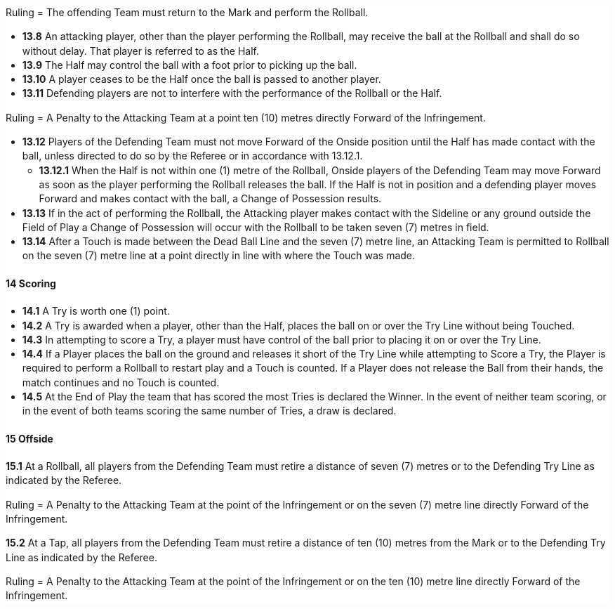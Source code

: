 Ruling = The offending Team must return to the Mark and perform the Rollball.

- **13.8** An attacking player, other than the player performing the Rollball, may receive the ball at the Rollball and shall do so without delay. That player is referred to as the Half.
- **13.9** The Half may control the ball with a foot prior to picking up the ball.
- **13.10** A player ceases to be the Half once the ball is passed to another player.
- **13.11** Defending players are not to interfere with the performance of the Rollball or the Half.

Ruling = A Penalty to the Attacking Team at a point ten (10) metres directly Forward of the Infringement.

- **13.12** Players of the Defending Team must not move Forward of the Onside position until the Half has made contact with the ball, unless directed to do so by the Referee or in accordance with 13.12.1.
	- **13.12.1** When the Half is not within one (1) metre of the Rollball, Onside players of the Defending Team may move Forward as soon as the player performing the Rollball releases the ball. If the Half is not in position and a defending player moves Forward and makes contact with the ball, a Change of Possession results.
- **13.13** If in the act of performing the Rollball, the Attacking player makes contact with the Sideline or any ground outside the Field of Play a Change of Possession will occur with the Rollball to be taken seven (7) metres in field.
- **13.14** After a Touch is made between the Dead Ball Line and the seven (7) metre line, an Attacking Team is permitted to Rollball on the seven (7) metre line at a point directly in line with where the Touch was made.

#### **14** Scoring

- **14.1** A Try is worth one (1) point.
- **14.2** A Try is awarded when a player, other than the Half, places the ball on or over the Try Line without being Touched.
- **14.3** In attempting to score a Try, a player must have control of the ball prior to placing it on or over the Try Line.
- **14.4** If a Player places the ball on the ground and releases it short of the Try Line while attempting to Score a Try, the Player is required to perform a Rollball to restart play and a Touch is counted. If a Player does not release the Ball from their hands, the match continues and no Touch is counted.
- **14.5** At the End of Play the team that has scored the most Tries is declared the Winner. In the event of neither team scoring, or in the event of both teams scoring the same number of Tries, a draw is declared.

#### **15** Offside

**15.1** At a Rollball, all players from the Defending Team must retire a distance of seven (7) metres or to the Defending Try Line as indicated by the Referee.

Ruling = A Penalty to the Attacking Team at the point of the Infringement or on the seven (7) metre line directly Forward of the Infringement.

**15.2** At a Tap, all players from the Defending Team must retire a distance of ten (10) metres from the Mark or to the Defending Try Line as indicated by the Referee.

Ruling = A Penalty to the Attacking Team at the point of the Infringement or on the ten (10) metre line directly Forward of the Infringement.

